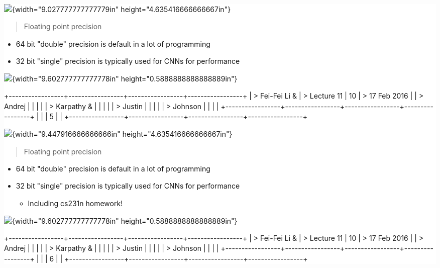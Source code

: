 ![](media/image299.jpeg){width="9.027777777777779in"
height="4.635416666666667in"}

> Floating point precision

-   64 bit "double" precision is default in a lot of programming

-   32 bit "single" precision is typically used for CNNs for performance

![](media/image300.jpeg){width="9.602777777777778in"
height="0.5888888888888889in"}

+-----------------+-----------------+-----------------+-----------------+
| > Fei-Fei Li &  | > Lecture 11    | 10              | > 17 Feb 2016   |
| > Andrej        |                 |                 |                 |
| > Karpathy &    |                 |                 |                 |
| > Justin        |                 |                 |                 |
| > Johnson       |                 |                 |                 |
+-----------------+-----------------+-----------------+-----------------+
|                 |                 | 5               |                 |
+-----------------+-----------------+-----------------+-----------------+

![](media/image301.jpeg){width="9.447916666666666in"
height="4.635416666666667in"}

> Floating point precision

-   64 bit "double" precision is default in a lot of programming

-   32 bit "single" precision is typically used for CNNs for performance

    -   Including cs231n homework!

![](media/image302.jpeg){width="9.602777777777778in"
height="0.5888888888888889in"}

+-----------------+-----------------+-----------------+-----------------+
| > Fei-Fei Li &  | > Lecture 11    | 10              | > 17 Feb 2016   |
| > Andrej        |                 |                 |                 |
| > Karpathy &    |                 |                 |                 |
| > Justin        |                 |                 |                 |
| > Johnson       |                 |                 |                 |
+-----------------+-----------------+-----------------+-----------------+
|                 |                 | 6               |                 |
+-----------------+-----------------+-----------------+-----------------+
